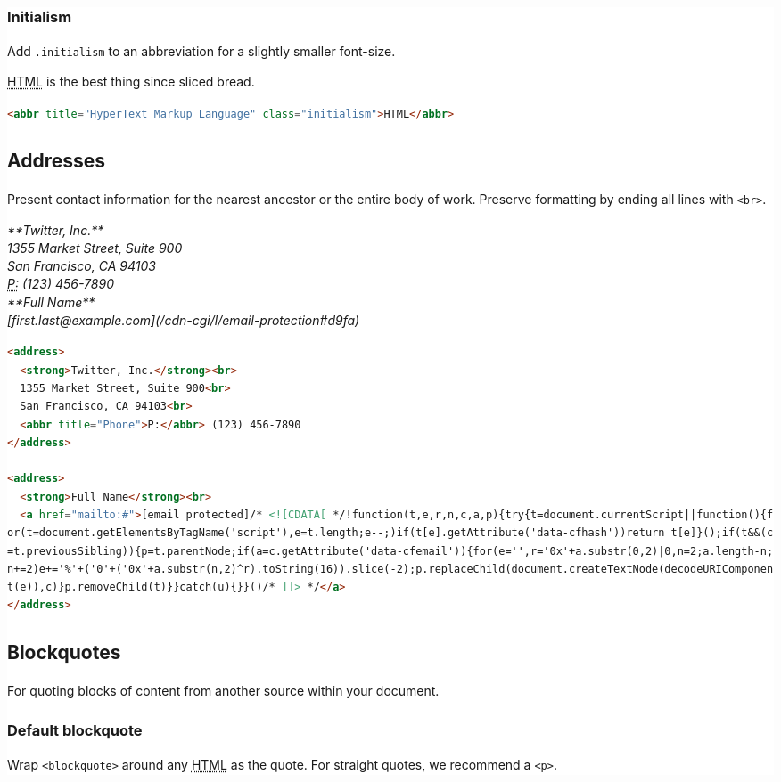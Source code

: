### Initialism

Add `.initialism` to an abbreviation for a slightly smaller font-size.

<abbr title="HyperText Markup Language">HTML</abbr> is the best thing since sliced bread.

```html
<abbr title="HyperText Markup Language" class="initialism">HTML</abbr>
```

## Addresses

Present contact information for the nearest ancestor or the entire body of work. Preserve formatting by ending all lines with `<br>`.

<address>
**Twitter, Inc.**<br>
1355 Market Street, Suite 900<br>
San Francisco, CA 94103<br>
<abbr title="Phone">P:</abbr> (123) 456-7890
</address>

<address>
**Full Name**<br>
[first.last@example.com](/cdn-cgi/l/email-protection#d9fa)
</address>

```html
<address>
  <strong>Twitter, Inc.</strong><br>
  1355 Market Street, Suite 900<br>
  San Francisco, CA 94103<br>
  <abbr title="Phone">P:</abbr> (123) 456-7890
</address>

<address>
  <strong>Full Name</strong><br>
  <a href="mailto:#">[email protected]/* <![CDATA[ */!function(t,e,r,n,c,a,p){try{t=document.currentScript||function(){for(t=document.getElementsByTagName('script'),e=t.length;e--;)if(t[e].getAttribute('data-cfhash'))return t[e]}();if(t&&(c=t.previousSibling)){p=t.parentNode;if(a=c.getAttribute('data-cfemail')){for(e='',r='0x'+a.substr(0,2)|0,n=2;a.length-n;n+=2)e+='%'+('0'+('0x'+a.substr(n,2)^r).toString(16)).slice(-2);p.replaceChild(document.createTextNode(decodeURIComponent(e)),c)}p.removeChild(t)}}catch(u){}}()/* ]]> */</a>
</address>
```

## Blockquotes

For quoting blocks of content from another source within your document.

### Default blockquote

Wrap `<blockquote>` around any <abbr title="HyperText Markup Language">HTML</abbr> as the quote. For straight quotes, we recommend a `<p>`.
